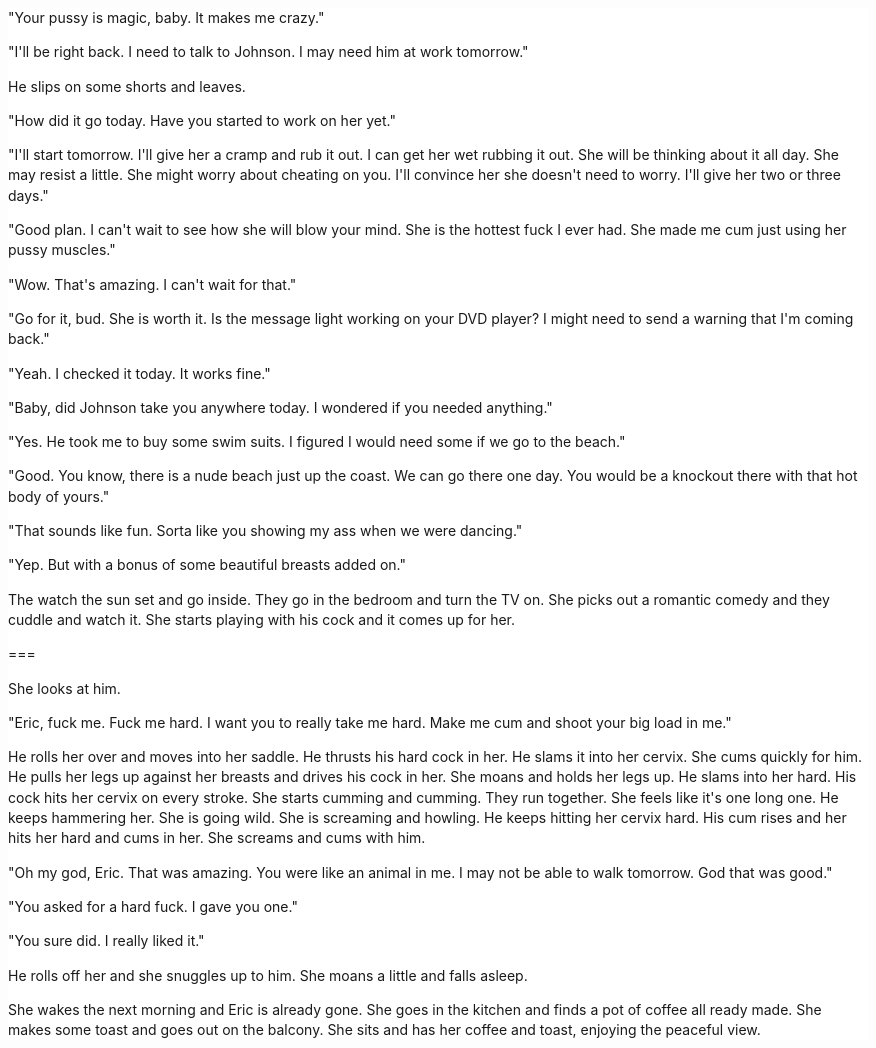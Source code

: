 "Your pussy is magic, baby. It makes me crazy." 

"I'll be right back. I need to talk to Johnson. I may need him at work tomorrow." 

He slips on some shorts and leaves. 

"How did it go today. Have you started to work on her yet." 

"I'll start tomorrow. I'll give her a cramp and rub it out. I can get her wet rubbing it out. She will be thinking about it all day. She may resist a little. She might worry about cheating on you. I'll convince her she doesn't need to worry. I'll give her two or three days." 

"Good plan. I can't wait to see how she will blow your mind. She is the hottest fuck I ever had. She made me cum just using her pussy muscles." 

"Wow. That's amazing. I can't wait for that." 

"Go for it, bud. She is worth it. Is the message light working on your DVD player? I might need to send a warning that I'm coming back." 

"Yeah. I checked it today. It works fine." 

"Baby, did Johnson take you anywhere today. I wondered if you needed anything." 

"Yes. He took me to buy some swim suits. I figured I would need some if we go to the beach." 

"Good. You know, there is a nude beach just up the coast. We can go there one day. You would be a knockout there with that hot body of yours." 

"That sounds like fun. Sorta like you showing my ass when we were dancing." 

"Yep. But with a bonus of some beautiful breasts added on." 

The watch the sun set and go inside. They go in the bedroom and turn the TV on. She picks out a romantic comedy and they cuddle and watch it. She starts playing with his cock and it comes up for her.  

===

She looks at him. 

"Eric, fuck me. Fuck me hard. I want you to really take me hard. Make me cum and shoot your big load in me." 

He rolls her over and moves into her saddle. He thrusts his hard cock in her. He slams it into her cervix. She cums quickly for him. He pulls her legs up against her breasts and drives his cock in her. She moans and holds her legs up. He slams into her hard. His cock hits her cervix on every stroke. She starts cumming and cumming. They run together. She feels like it's one long one. He keeps hammering her. She is going wild. She is screaming and howling. He keeps hitting her cervix hard. His cum rises and her hits her hard and cums in her. She screams and cums with him. 

"Oh my god, Eric. That was amazing. You were like an animal in me. I may not be able to walk tomorrow. God that was good." 

"You asked for a hard fuck. I gave you one." 

"You sure did. I really liked it." 

He rolls off her and she snuggles up to him. She moans a little and falls asleep. 

She wakes the next morning and Eric is already gone. She goes in the kitchen and finds a pot of coffee all ready made. She makes some toast and goes out on the balcony. She sits and has her coffee and toast, enjoying the peaceful view. 
